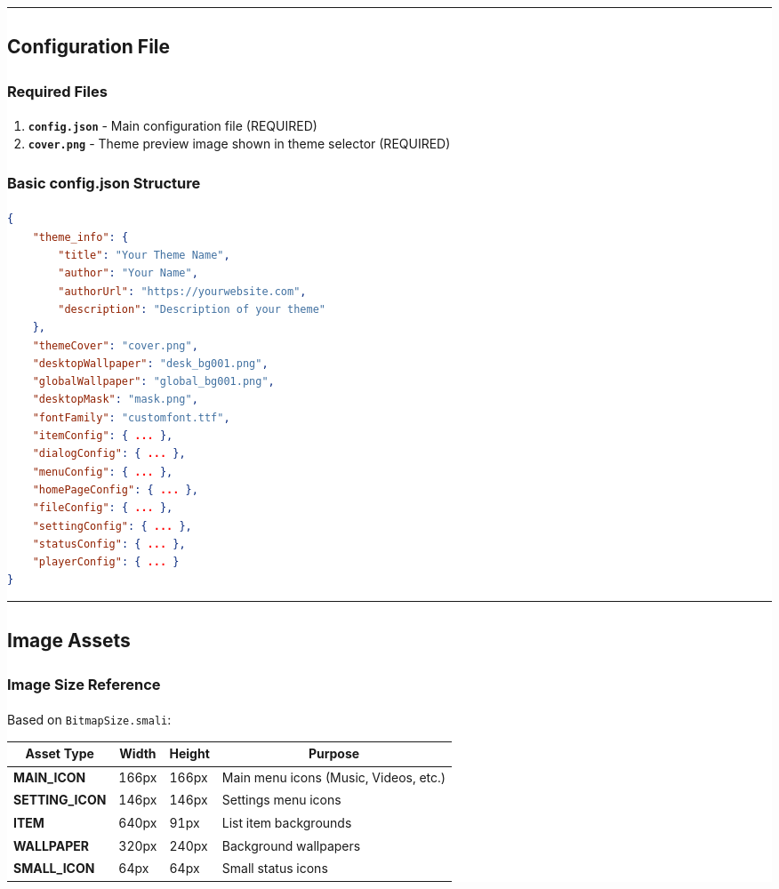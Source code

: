 ```
```

---

## Configuration File

### Required Files

1. **`config.json`** - Main configuration file (REQUIRED)
2. **`cover.png`** - Theme preview image shown in theme selector (REQUIRED)

### Basic config.json Structure

```json
{
    "theme_info": {
        "title": "Your Theme Name",
        "author": "Your Name",
        "authorUrl": "https://yourwebsite.com",
        "description": "Description of your theme"
    },
    "themeCover": "cover.png",
    "desktopWallpaper": "desk_bg001.png",
    "globalWallpaper": "global_bg001.png",
    "desktopMask": "mask.png",
    "fontFamily": "customfont.ttf",
    "itemConfig": { ... },
    "dialogConfig": { ... },
    "menuConfig": { ... },
    "homePageConfig": { ... },
    "fileConfig": { ... },
    "settingConfig": { ... },
    "statusConfig": { ... },
    "playerConfig": { ... }
}
```

---

## Image Assets

### Image Size Reference

Based on `BitmapSize.smali`:

| Asset Type | Width | Height | Purpose |
|------------|-------|--------|---------|
| **MAIN_ICON** | 166px | 166px | Main menu icons (Music, Videos, etc.) |
| **SETTING_ICON** | 146px | 146px | Settings menu icons |
| **ITEM** | 640px | 91px | List item backgrounds |
| **WALLPAPER** | 320px | 240px | Background wallpapers |
| **SMALL_ICON** | 64px | 64px | Small status icons |
